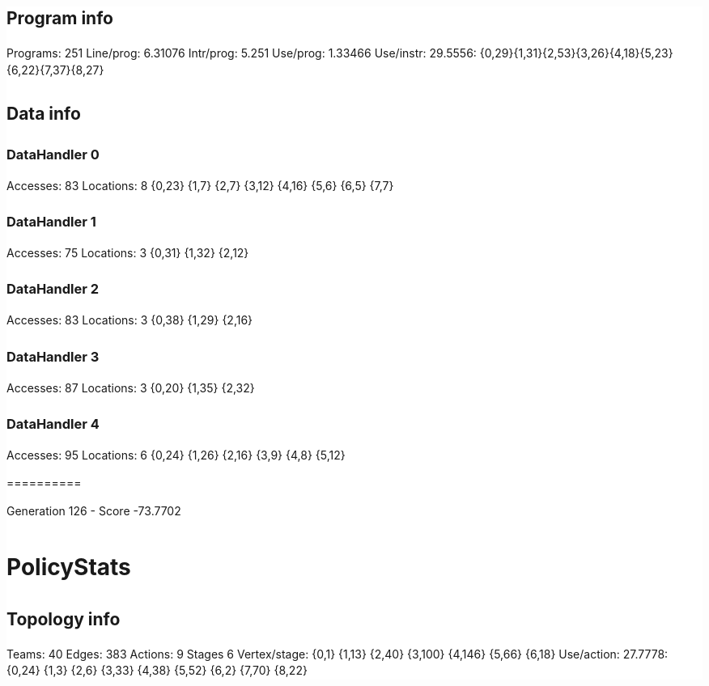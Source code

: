 ## Program info
Programs:	251
Line/prog:	6.31076
Intr/prog:	5.251
Use/prog:	1.33466
Use/instr:	29.5556: {0,29}{1,31}{2,53}{3,26}{4,18}{5,23}{6,22}{7,37}{8,27}

## Data info

### DataHandler 0
Accesses:	83
Locations:	8
{0,23} {1,7} {2,7} {3,12} {4,16} {5,6} {6,5} {7,7} 

### DataHandler 1
Accesses:	75
Locations:	3
{0,31} {1,32} {2,12} 

### DataHandler 2
Accesses:	83
Locations:	3
{0,38} {1,29} {2,16} 

### DataHandler 3
Accesses:	87
Locations:	3
{0,20} {1,35} {2,32} 

### DataHandler 4
Accesses:	95
Locations:	6
{0,24} {1,26} {2,16} {3,9} {4,8} {5,12} 


==========

Generation 126 - Score -73.7702

# PolicyStats
## Topology info
Teams:		40
Edges:		383
Actions:	9
Stages		6
Vertex/stage:	{0,1} {1,13} {2,40} {3,100} {4,146} {5,66} {6,18} 
Use/action:	27.7778: {0,24} {1,3} {2,6} {3,33} {4,38} {5,52} {6,2} {7,70} {8,22} 
